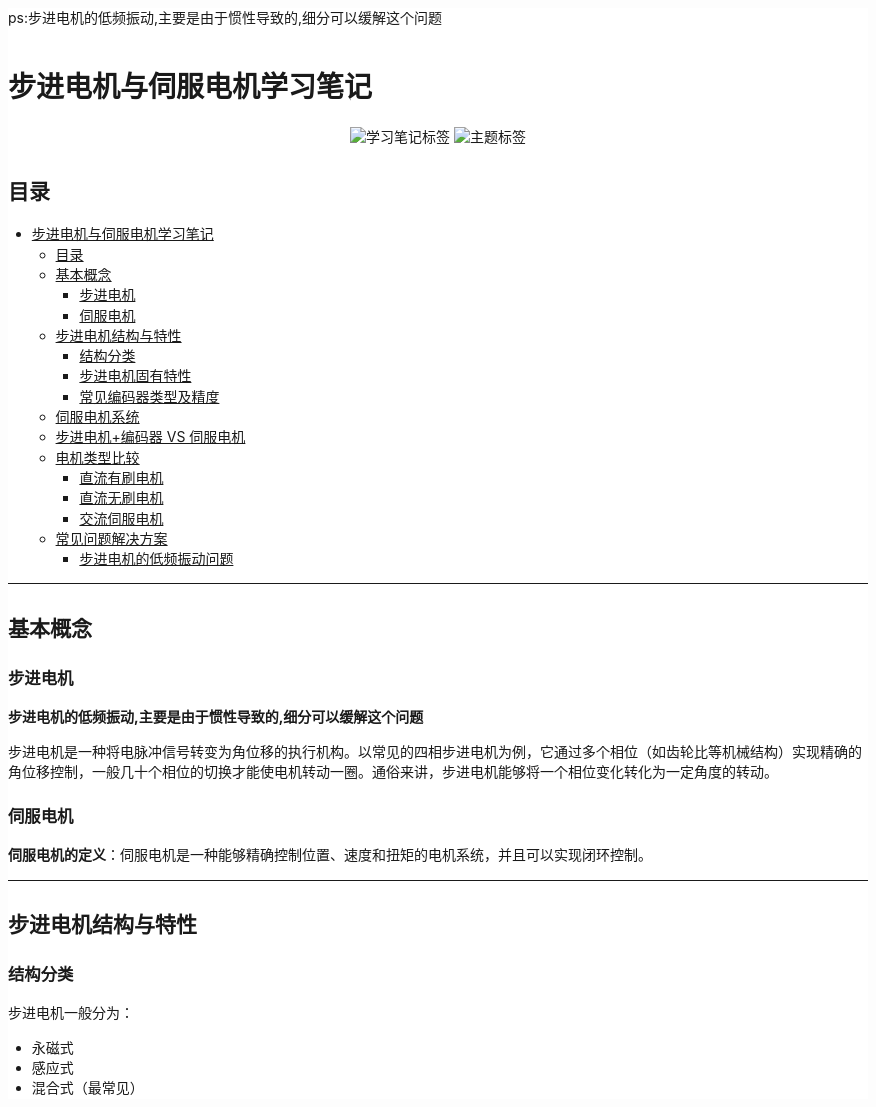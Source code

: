 ps:步进电机的低频振动,主要是由于惯性导致的,细分可以缓解这个问题


# 步进电机与伺服电机学习笔记

<div align="center">
  <img src="https://img.shields.io/badge/学习笔记-电机技术-blue" alt="学习笔记标签">
  <img src="https://img.shields.io/badge/主题-步进电机与伺服电机-green" alt="主题标签">
</div>

## 目录
- [步进电机与伺服电机学习笔记](#步进电机与伺服电机学习笔记)
  - [目录](#目录)
  - [基本概念](#基本概念)
    - [步进电机](#步进电机)
    - [伺服电机](#伺服电机)
  - [步进电机结构与特性](#步进电机结构与特性)
    - [结构分类](#结构分类)
    - [步进电机固有特性](#步进电机固有特性)
    - [常见编码器类型及精度](#常见编码器类型及精度)
  - [伺服电机系统](#伺服电机系统)
  - [步进电机+编码器 VS 伺服电机](#步进电机编码器-vs-伺服电机)
  - [电机类型比较](#电机类型比较)
    - [直流有刷电机](#直流有刷电机)
    - [直流无刷电机](#直流无刷电机)
    - [交流伺服电机](#交流伺服电机)
  - [常见问题解决方案](#常见问题解决方案)
    - [步进电机的低频振动问题](#步进电机的低频振动问题)

---

## 基本概念

### 步进电机
**步进电机的低频振动,主要是由于惯性导致的,细分可以缓解这个问题**

步进电机是一种将电脉冲信号转变为角位移的执行机构。以常见的四相步进电机为例，它通过多个相位（如齿轮比等机械结构）实现精确的角位移控制，一般几十个相位的切换才能使电机转动一圈。通俗来讲，步进电机能够将一个相位变化转化为一定角度的转动。

### 伺服电机
**伺服电机的定义**：伺服电机是一种能够精确控制位置、速度和扭矩的电机系统，并且可以实现闭环控制。

---

## 步进电机结构与特性

### 结构分类
步进电机一般分为：
- 永磁式
- 感应式
- 混合式（最常见）
